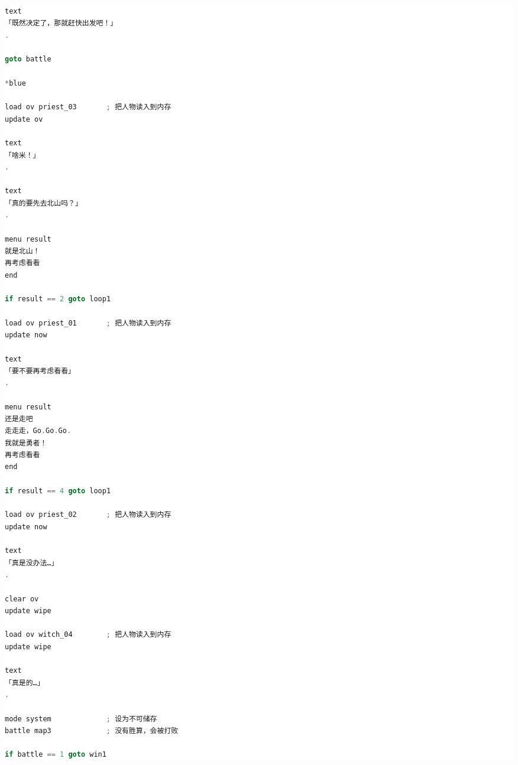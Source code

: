 ```C++
text
「既然决定了，那就赶快出发吧！」
.

goto battle

*blue

load ov priest_03		; 把人物读入到内存
update ov

text
「啥米！」
.

text
「真的要先去北山吗？」
.

menu result
就是北山！
再考虑看看
end

if result == 2 goto loop1

load ov priest_01		; 把人物读入到内存
update now

text
「要不要再考虑看看」
.

menu result
还是走吧
走走走，Go.Go.Go.
我就是勇者！
再考虑看看
end

if result == 4 goto loop1

load ov priest_02		; 把人物读入到内存
update now

text
「真是没办法…」
.

clear ov
update wipe

load ov witch_04		; 把人物读入到内存
update wipe

text
「真是的…」
.

mode system				; 设为不可储存
battle map3				; 没有胜算，会被打败

if battle == 1 goto win1
```